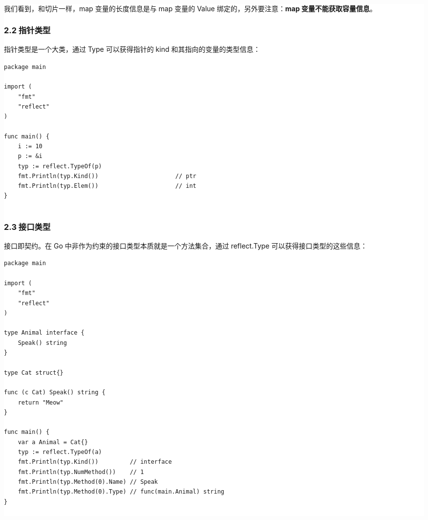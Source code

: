 我们看到，和切片一样，map 变量的长度信息是与 map 变量的 Value 绑定的，另外要注意：**map 变量不能获取容量信息**。

### 2.2 指针类型

指针类型是一个大类，通过 Type 可以获得指针的 kind 和其指向的变量的类型信息：

```
package main
  
import (
    "fmt"
    "reflect"
)

func main() {
    i := 10
    p := &i
    typ := reflect.TypeOf(p)
    fmt.Println(typ.Kind())                      // ptr
    fmt.Println(typ.Elem())                      // int
}


```

### 2.3 接口类型

接口即契约。在 Go 中非作为约束的接口类型本质就是一个方法集合，通过 reflect.Type 可以获得接口类型的这些信息：

```
package main
  
import (
    "fmt"
    "reflect"
)

type Animal interface {
    Speak() string
}

type Cat struct{}

func (c Cat) Speak() string {
    return "Meow"
}

func main() {
    var a Animal = Cat{}
    typ := reflect.TypeOf(a)
    fmt.Println(typ.Kind())         // interface
    fmt.Println(typ.NumMethod())    // 1
    fmt.Println(typ.Method(0).Name) // Speak
    fmt.Println(typ.Method(0).Type) // func(main.Animal) string
}


```
